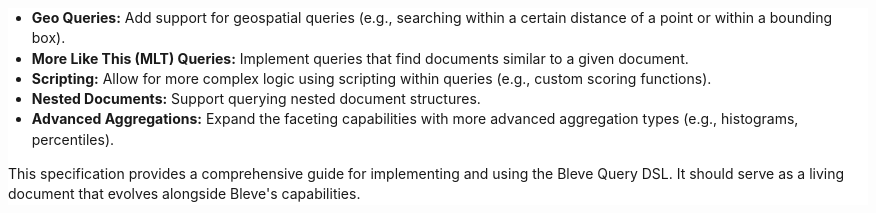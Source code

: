 *   **Geo Queries:** Add support for geospatial queries (e.g., searching within a certain distance of a point or within a bounding box).
*   **More Like This (MLT) Queries:** Implement queries that find documents similar to a given document.
*   **Scripting:** Allow for more complex logic using scripting within queries (e.g., custom scoring functions).
*   **Nested Documents:** Support querying nested document structures.
*   **Advanced Aggregations:** Expand the faceting capabilities with more advanced aggregation types (e.g., histograms, percentiles).

This specification provides a comprehensive guide for implementing and using the Bleve Query DSL. It should serve as a living document that evolves alongside Bleve's capabilities.